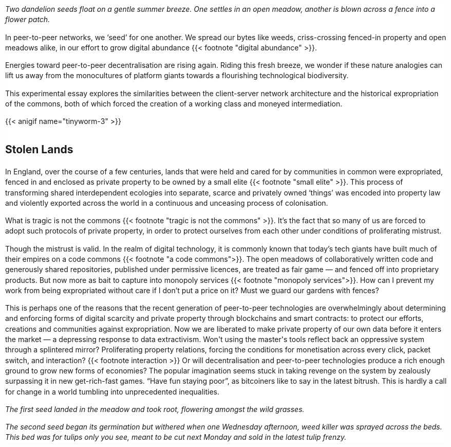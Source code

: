 _Two dandelion seeds float on a gentle summer breeze. One settles in an open meadow, another is blown across a fence into a flower patch._

In peer-to-peer networks, we ‘seed’ for one another. We spread our bytes like weeds, criss-crossing fenced-in property and open meadows alike, in our effort to grow digital abundance {{< footnote "digital abundance" >}}.

Energies toward peer-to-peer decentralisation are rising again. Riding this fresh breeze, we wonder if these nature analogies can lift us away from the monocultures of platform giants towards a flourishing technological biodiversity.

This experimental essay explores the similarities between the client-server network architecture and the historical expropriation of the commons, both of which forced the creation of a working class and moneyed intermediation.

{{< anigif name="tinyworm-3" >}}

## Stolen Lands

In England, over the course of a few centuries, lands that were held and cared for by communities in common were expropriated, fenced in and enclosed as private property to be owned by a small elite {{< footnote "small elite" >}}. This process of transforming shared interdependent ecologies into separate, scarce and privately owned ‘things’ was encoded into property law and violently exported across the world in a continuous and unceasing process of colonisation.

What is tragic is not the commons {{< footnote "tragic is not the commons" >}}. It’s the fact that so many of us are forced to adopt such protocols of private property, in order to protect ourselves from each other under conditions of proliferating mistrust.

Though the mistrust is valid. In the realm of digital technology, it is commonly known that today’s tech giants have built much of their empires on a code commons {{< footnote "a code commons">}}. The open meadows of collaboratively written code and generously shared repositories, published under permissive licences, are treated as fair game — and fenced off into proprietary products. But now more as bait to capture into monopoly services {{< footnote "monopoly services">}}. How can I prevent my work from being expropriated without care if I don’t put a price on it? Must we guard our gardens with fences?

This is perhaps one of the reasons that the recent generation of peer-to-peer technologies are overwhelmingly about determining and enforcing forms of digital scarcity and private property through blockchains and smart contracts: to protect our efforts, creations and communities against expropriation. Now we are liberated to make private property of our own data before it enters the market — a depressing response to data extractivism. Won't using the master's tools reflect back an oppressive system through a splintered mirror? Proliferating property relations, forcing the conditions for monetisation across every click, packet switch, and interaction? {{< footnote interaction >}} Or will decentralisation and peer-to-peer technologies produce a rich enough ground to grow new forms of economies? The popular imagination seems stuck in taking revenge on the system by zealously surpassing it in new get-rich-fast games. “Have fun staying poor”, as bitcoiners like to say in the latest bitrush. This is hardly a call for change in a world tumbling into unprecedented inequalities.

_The first seed landed in the meadow and took root, flowering amongst the wild grasses._

_The second seed began its germination but withered when one Wednesday afternoon, weed killer was sprayed across the beds. This bed was for tulips only you see, meant to be cut next Monday and sold in the latest tulip frenzy._

